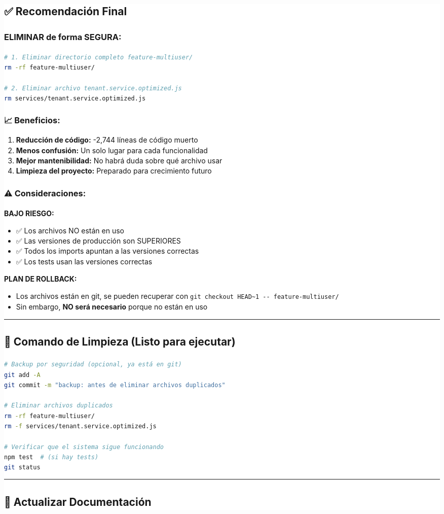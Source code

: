 
## ✅ Recomendación Final

### ELIMINAR de forma SEGURA:

```bash
# 1. Eliminar directorio completo feature-multiuser/
rm -rf feature-multiuser/

# 2. Eliminar archivo tenant.service.optimized.js
rm services/tenant.service.optimized.js
```

### 📈 Beneficios:

1. **Reducción de código:** -2,744 líneas de código muerto
2. **Menos confusión:** Un solo lugar para cada funcionalidad
3. **Mejor mantenibilidad:** No habrá duda sobre qué archivo usar
4. **Limpieza del proyecto:** Preparado para crecimiento futuro

### ⚠️ Consideraciones:

**BAJO RIESGO:**
- ✅ Los archivos NO están en uso
- ✅ Las versiones de producción son SUPERIORES
- ✅ Todos los imports apuntan a las versiones correctas
- ✅ Los tests usan las versiones correctas

**PLAN DE ROLLBACK:**
- Los archivos están en git, se pueden recuperar con `git checkout HEAD~1 -- feature-multiuser/`
- Sin embargo, **NO será necesario** porque no están en uso

---

## 🔧 Comando de Limpieza (Listo para ejecutar)

```bash
# Backup por seguridad (opcional, ya está en git)
git add -A
git commit -m "backup: antes de eliminar archivos duplicados"

# Eliminar archivos duplicados
rm -rf feature-multiuser/
rm -f services/tenant.service.optimized.js

# Verificar que el sistema sigue funcionando
npm test  # (si hay tests)
git status
```

---

## 📝 Actualizar Documentación
